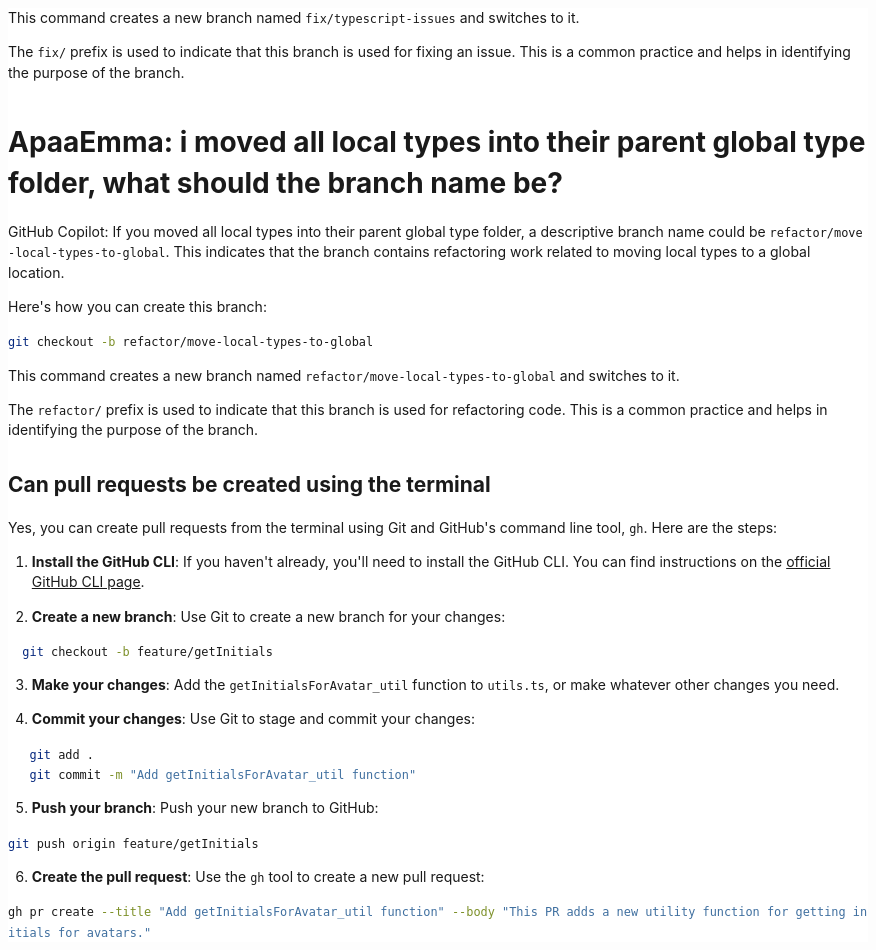 This command creates a new branch named `fix/typescript-issues` and switches to it.

The `fix/` prefix is used to indicate that this branch is used for fixing an issue. This is a common practice and helps in identifying the purpose of the branch.

# ApaaEmma: i moved all local types into their parent global type folder, what should the branch name be?

  GitHub Copilot: If you moved all local types into their parent global type folder, a descriptive branch name could be `refactor/move-local-types-to-global`. This indicates that the branch contains refactoring work related to moving local types to a global location.

Here's how you can create this branch:

```bash
git checkout -b refactor/move-local-types-to-global
```

This command creates a new branch named `refactor/move-local-types-to-global` and switches to it.

The `refactor/` prefix is used to indicate that this branch is used for refactoring code. This is a common practice and helps in identifying the purpose of the branch.

## Can pull requests be created using the terminal

Yes, you can create pull requests from the terminal using Git and GitHub's command line tool, `gh`. Here are the steps:

1. **Install the GitHub CLI**: If you haven't already, you'll need to install the GitHub CLI. You can find instructions on the [official GitHub CLI page](https://cli.github.com/).

2. **Create a new branch**: Use Git to create a new branch for your changes:

```bash
  git checkout -b feature/getInitials
```

3. **Make your changes**: Add the `getInitialsForAvatar_util` function to `utils.ts`, or make whatever other changes you need.

4. **Commit your changes**: Use Git to stage and commit your changes:

```bash
   git add .
   git commit -m "Add getInitialsForAvatar_util function"
```

5. **Push your branch**: Push your new branch to GitHub:

```bash
git push origin feature/getInitials
```

6. **Create the pull request**: Use the `gh` tool to create a new pull request:

```bash
gh pr create --title "Add getInitialsForAvatar_util function" --body "This PR adds a new utility function for getting initials for avatars."
```
